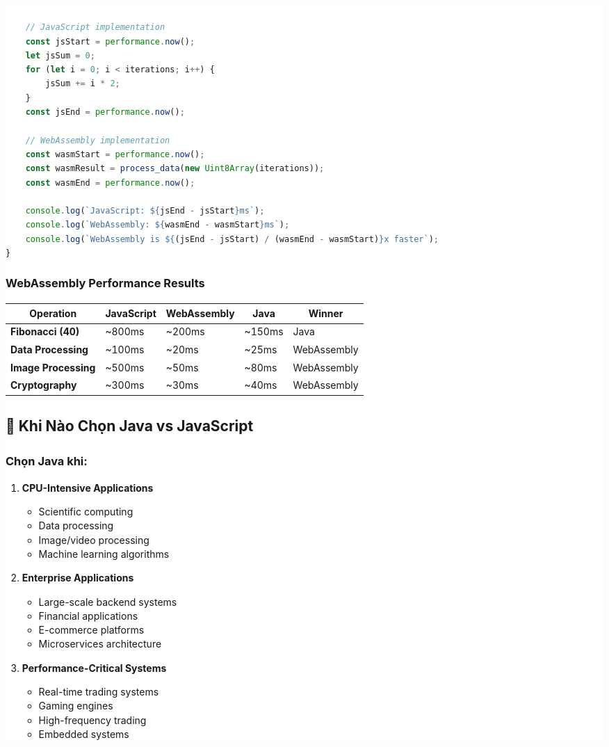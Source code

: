 ```javascript
    
    // JavaScript implementation
    const jsStart = performance.now();
    let jsSum = 0;
    for (let i = 0; i < iterations; i++) {
        jsSum += i * 2;
    }
    const jsEnd = performance.now();
    
    // WebAssembly implementation
    const wasmStart = performance.now();
    const wasmResult = process_data(new Uint8Array(iterations));
    const wasmEnd = performance.now();
    
    console.log(`JavaScript: ${jsEnd - jsStart}ms`);
    console.log(`WebAssembly: ${wasmEnd - wasmStart}ms`);
    console.log(`WebAssembly is ${(jsEnd - jsStart) / (wasmEnd - wasmStart)}x faster`);
}
```

### WebAssembly Performance Results

| Operation | JavaScript | WebAssembly | Java | Winner |
|-----------|------------|-------------|------|---------|
| **Fibonacci (40)** | ~800ms | ~200ms | ~150ms | Java |
| **Data Processing** | ~100ms | ~20ms | ~25ms | WebAssembly |
| **Image Processing** | ~500ms | ~50ms | ~80ms | WebAssembly |
| **Cryptography** | ~300ms | ~30ms | ~40ms | WebAssembly |

## 🎯 Khi Nào Chọn Java vs JavaScript

### Chọn Java khi:

1. **CPU-Intensive Applications**
   - Scientific computing
   - Data processing
   - Image/video processing
   - Machine learning algorithms

2. **Enterprise Applications**
   - Large-scale backend systems
   - Financial applications
   - E-commerce platforms
   - Microservices architecture

3. **Performance-Critical Systems**
   - Real-time trading systems
   - Gaming engines
   - High-frequency trading
   - Embedded systems
